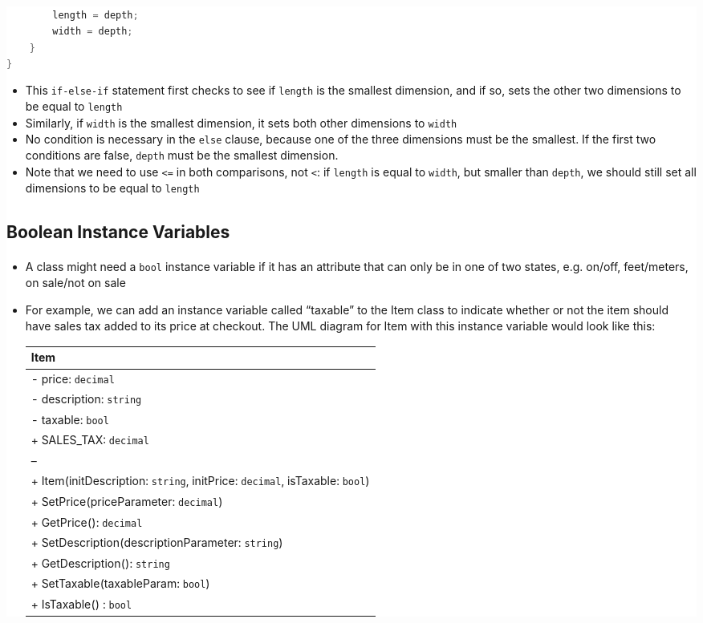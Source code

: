   ``` csharp
          length = depth;
          width = depth;
      }
  }
  ```

  - This `if-else-if` statement first checks to see if `length` is the
    smallest dimension, and if so, sets the other two dimensions to be
    equal to `length`
  - Similarly, if `width` is the smallest dimension, it sets both other
    dimensions to `width`
  - No condition is necessary in the `else` clause, because one of the
    three dimensions must be the smallest. If the first two conditions
    are false, `depth` must be the smallest dimension.
  - Note that we need to use `<=` in both comparisons, not `<`: if
    `length` is equal to `width`, but smaller than `depth`, we should
    still set all dimensions to be equal to `length`

## Boolean Instance Variables

- A class might need a `bool` instance variable if it has an attribute
  that can only be in one of two states, e.g. on/off, feet/meters, on
  sale/not on sale

- For example, we can add an instance variable called “taxable” to the
  Item class to indicate whether or not the item should have sales tax
  added to its price at checkout. The UML diagram for Item with this
  instance variable would look like this:

  | **Item** |
  |----|
  | \- price: `decimal` |
  | \- description: `string` |
  | \- taxable: `bool` |
  | \+ SALES_TAX: `decimal` |
  | – |
  | \+ Item(initDescription: `string`, initPrice: `decimal`, isTaxable: `bool`) |
  | \+ SetPrice(priceParameter: `decimal`) |
  | \+ GetPrice(): `decimal` |
  | \+ SetDescription(descriptionParameter: `string`) |
  | \+ GetDescription(): `string` |
  | \+ SetTaxable(taxableParam: `bool`) |
  | \+ IsTaxable() : `bool` |
